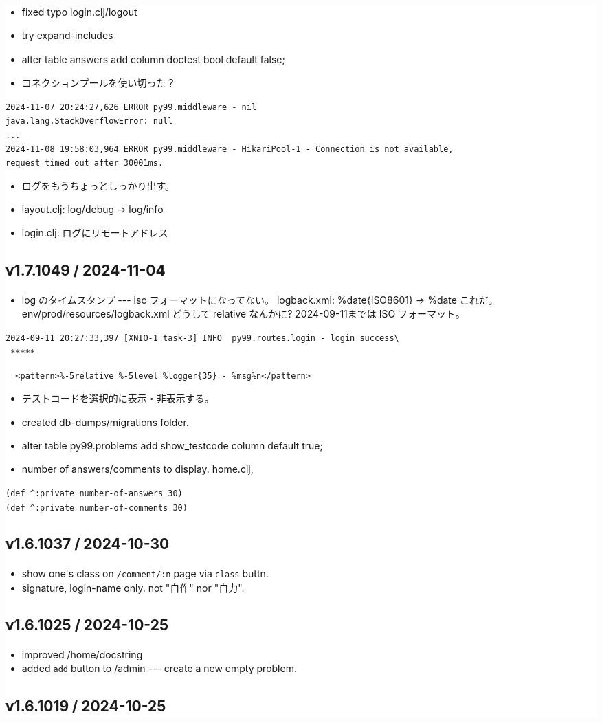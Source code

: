 - fixed typo login.clj/logout
- try expand-includes
- alter table answers add column doctest bool default false;

- コネクションプールを使い切った？
```
2024-11-07 20:24:27,626 ERROR py99.middleware - nil
java.lang.StackOverflowError: null
...
2024-11-08 19:58:03,964 ERROR py99.middleware - HikariPool-1 - Connection is not available,
request timed out after 30001ms.
```
- ログをもうちょっとしっかり出す。
- layout.clj: log/debug -> log/info

- login.clj: ログにリモートアドレス

## v1.7.1049 / 2024-11-04

- log のタイムスタンプ --- iso フォーマットになってない。
  logback.xml:
  %date{ISO8601} -> %date
  これだ。env/prod/resources/logback.xml
  どうして relative なんかに? 2024-09-11までは ISO フォーマット。

```
2024-09-11 20:27:33,397 [XNIO-1 task-3] INFO  py99.routes.login - login success\
 *****
```

```
  <pattern>%-5relative %-5level %logger{35} - %msg%n</pattern>
```

- テストコードを選択的に表示・非表示する。
- created db-dumps/migrations folder.
- alter table py99.problems add show_testcode column default true;

- number of answers/comments to display. home.clj,
```
(def ^:private number-of-answers 30)
(def ^:private number-of-comments 30)
```

## v1.6.1037 / 2024-10-30

- show one's class on `/comment/:n` page via `class` buttn.
- signature, login-name only. not "自作" nor "自力".

## v1.6.1025 / 2024-10-25

- improved /home/docstring
- added `add` button to /admin ---  create a new empty problem.

## v1.6.1019 / 2024-10-25
